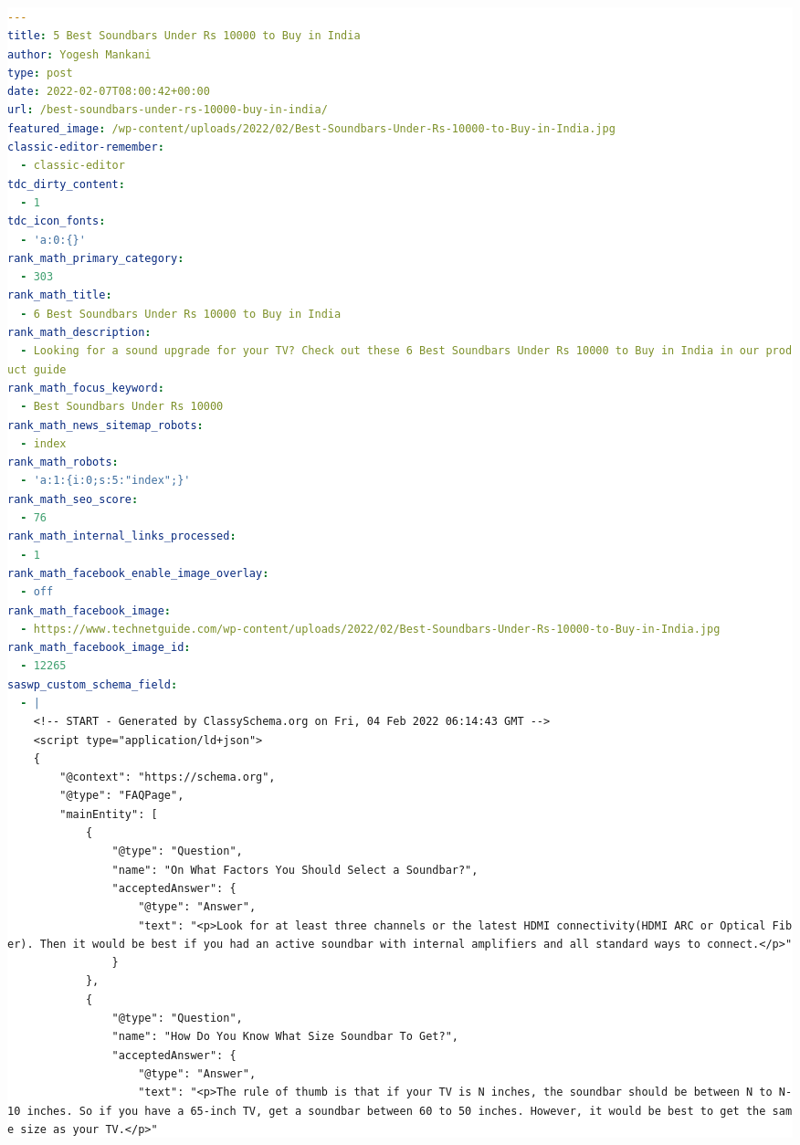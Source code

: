 ```yaml
---
title: 5 Best Soundbars Under Rs 10000 to Buy in India
author: Yogesh Mankani
type: post
date: 2022-02-07T08:00:42+00:00
url: /best-soundbars-under-rs-10000-buy-in-india/
featured_image: /wp-content/uploads/2022/02/Best-Soundbars-Under-Rs-10000-to-Buy-in-India.jpg
classic-editor-remember:
  - classic-editor
tdc_dirty_content:
  - 1
tdc_icon_fonts:
  - 'a:0:{}'
rank_math_primary_category:
  - 303
rank_math_title:
  - 6 Best Soundbars Under Rs 10000 to Buy in India
rank_math_description:
  - Looking for a sound upgrade for your TV? Check out these 6 Best Soundbars Under Rs 10000 to Buy in India in our product guide
rank_math_focus_keyword:
  - Best Soundbars Under Rs 10000
rank_math_news_sitemap_robots:
  - index
rank_math_robots:
  - 'a:1:{i:0;s:5:"index";}'
rank_math_seo_score:
  - 76
rank_math_internal_links_processed:
  - 1
rank_math_facebook_enable_image_overlay:
  - off
rank_math_facebook_image:
  - https://www.technetguide.com/wp-content/uploads/2022/02/Best-Soundbars-Under-Rs-10000-to-Buy-in-India.jpg
rank_math_facebook_image_id:
  - 12265
saswp_custom_schema_field:
  - |
    <!-- START - Generated by ClassySchema.org on Fri, 04 Feb 2022 06:14:43 GMT -->
    <script type="application/ld+json">
    {
    	"@context": "https://schema.org",
    	"@type": "FAQPage",
    	"mainEntity": [
    		{
    			"@type": "Question",
    			"name": "On What Factors You Should Select a Soundbar?",
    			"acceptedAnswer": {
    				"@type": "Answer",
    				"text": "<p>Look for at least three channels or the latest HDMI connectivity(HDMI ARC or Optical Fiber). Then it would be best if you had an active soundbar with internal amplifiers and all standard ways to connect.</p>"
    			}
    		},
    		{
    			"@type": "Question",
    			"name": "How Do You Know What Size Soundbar To Get?",
    			"acceptedAnswer": {
    				"@type": "Answer",
    				"text": "<p>The rule of thumb is that if your TV is N inches, the soundbar should be between N to N-10 inches. So if you have a 65-inch TV, get a soundbar between 60 to 50 inches. However, it would be best to get the same size as your TV.</p>"
```